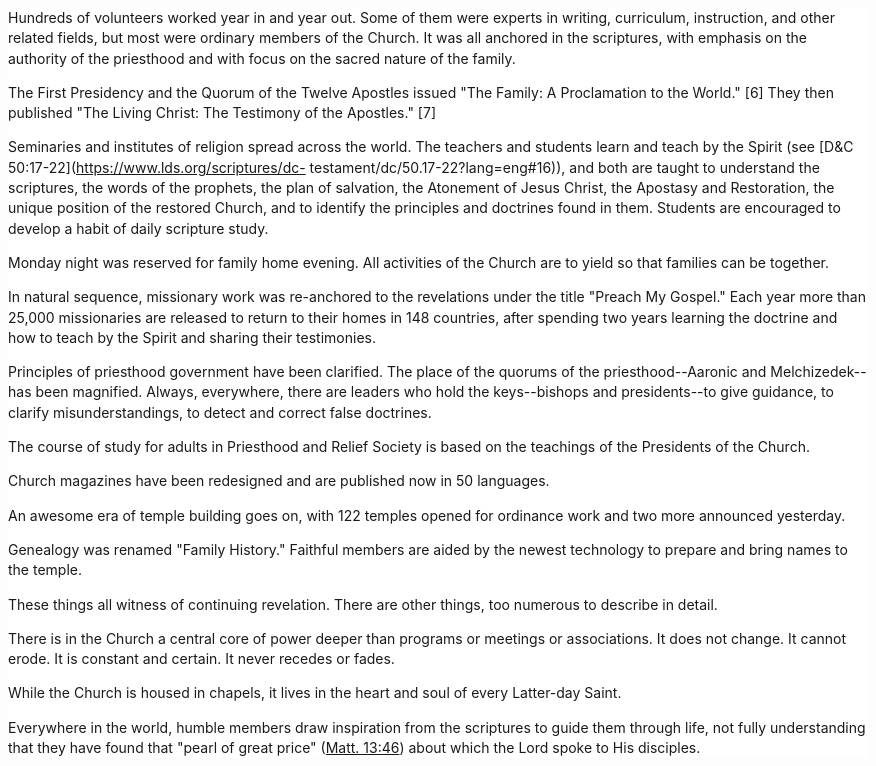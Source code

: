 Hundreds of volunteers worked year in and year out. Some of them were experts
in writing, curriculum, instruction, and other related fields, but most were
ordinary members of the Church. It was all anchored in the scriptures, with
emphasis on the authority of the priesthood and with focus on the sacred
nature of the family.

The First Presidency and the Quorum of the Twelve Apostles issued "The Family:
A Proclamation to the World." [6]  They then published "The Living Christ: The
Testimony of the Apostles." [7]

Seminaries and institutes of religion spread across the world. The teachers
and students learn and teach by the Spirit (see [D&amp;C
50:17-22](https://www.lds.org/scriptures/dc-
testament/dc/50.17-22?lang=eng#16)), and both are taught to understand the
scriptures, the words of the prophets, the plan of salvation, the Atonement of
Jesus Christ, the Apostasy and Restoration, the unique position of the
restored Church, and to identify the principles and doctrines found in them.
Students are encouraged to develop a habit of daily scripture study.

Monday night was reserved for family home evening. All activities of the
Church are to yield so that families can be together.

In natural sequence, missionary work was re-anchored to the revelations under
the title "Preach My Gospel." Each year more than 25,000 missionaries are
released to return to their homes in 148 countries, after spending two years
learning the doctrine and how to teach by the Spirit and sharing their
testimonies.

Principles of priesthood government have been clarified. The place of the
quorums of the priesthood--Aaronic and Melchizedek--has been magnified.
Always, everywhere, there are leaders who hold the keys--bishops and
presidents--to give guidance, to clarify misunderstandings, to detect and
correct false doctrines.

The course of study for adults in Priesthood and Relief Society is based on
the teachings of the Presidents of the Church.

Church magazines have been redesigned and are published now in 50 languages.

An awesome era of temple building goes on, with 122 temples opened for
ordinance work and two more announced yesterday.

Genealogy was renamed "Family History." Faithful members are aided by the
newest technology to prepare and bring names to the temple.

These things all witness of continuing revelation. There are other things, too
numerous to describe in detail.

There is in the Church a central core of power deeper than programs or
meetings or associations. It does not change. It cannot erode. It is constant
and certain. It never recedes or fades.

While the Church is housed in chapels, it lives in the heart and soul of every
Latter-day Saint.

Everywhere in the world, humble members draw inspiration from the scriptures
to guide them through life, not fully understanding that they have found that
"pearl of great price" ([Matt.
13:46](https://www.lds.org/scriptures/nt/matt/13.46?lang=eng#45)) about which
the Lord spoke to His disciples.
